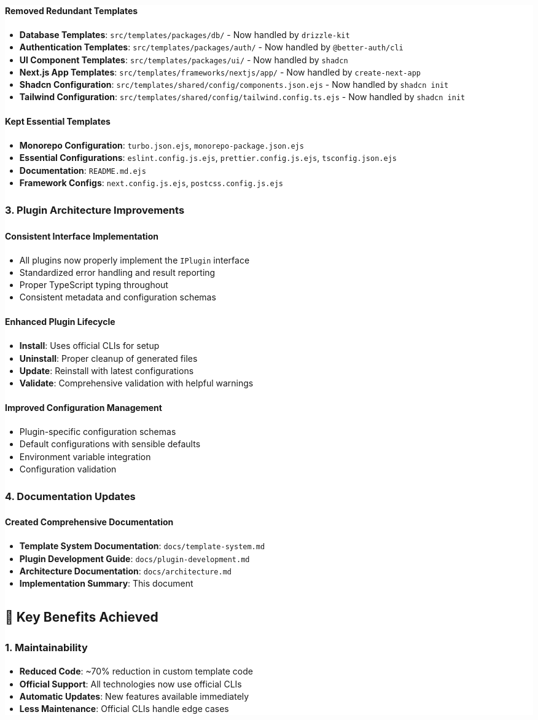 #### Removed Redundant Templates
- **Database Templates**: `src/templates/packages/db/` - Now handled by `drizzle-kit`
- **Authentication Templates**: `src/templates/packages/auth/` - Now handled by `@better-auth/cli`
- **UI Component Templates**: `src/templates/packages/ui/` - Now handled by `shadcn`
- **Next.js App Templates**: `src/templates/frameworks/nextjs/app/` - Now handled by `create-next-app`
- **Shadcn Configuration**: `src/templates/shared/config/components.json.ejs` - Now handled by `shadcn init`
- **Tailwind Configuration**: `src/templates/shared/config/tailwind.config.ts.ejs` - Now handled by `shadcn init`

#### Kept Essential Templates
- **Monorepo Configuration**: `turbo.json.ejs`, `monorepo-package.json.ejs`
- **Essential Configurations**: `eslint.config.js.ejs`, `prettier.config.js.ejs`, `tsconfig.json.ejs`
- **Documentation**: `README.md.ejs`
- **Framework Configs**: `next.config.js.ejs`, `postcss.config.js.ejs`

### 3. Plugin Architecture Improvements

#### Consistent Interface Implementation
- All plugins now properly implement the `IPlugin` interface
- Standardized error handling and result reporting
- Proper TypeScript typing throughout
- Consistent metadata and configuration schemas

#### Enhanced Plugin Lifecycle
- **Install**: Uses official CLIs for setup
- **Uninstall**: Proper cleanup of generated files
- **Update**: Reinstall with latest configurations
- **Validate**: Comprehensive validation with helpful warnings

#### Improved Configuration Management
- Plugin-specific configuration schemas
- Default configurations with sensible defaults
- Environment variable integration
- Configuration validation

### 4. Documentation Updates

#### Created Comprehensive Documentation
- **Template System Documentation**: `docs/template-system.md`
- **Plugin Development Guide**: `docs/plugin-development.md`
- **Architecture Documentation**: `docs/architecture.md`
- **Implementation Summary**: This document

## 🎯 Key Benefits Achieved

### 1. Maintainability
- **Reduced Code**: ~70% reduction in custom template code
- **Official Support**: All technologies now use official CLIs
- **Automatic Updates**: New features available immediately
- **Less Maintenance**: Official CLIs handle edge cases
